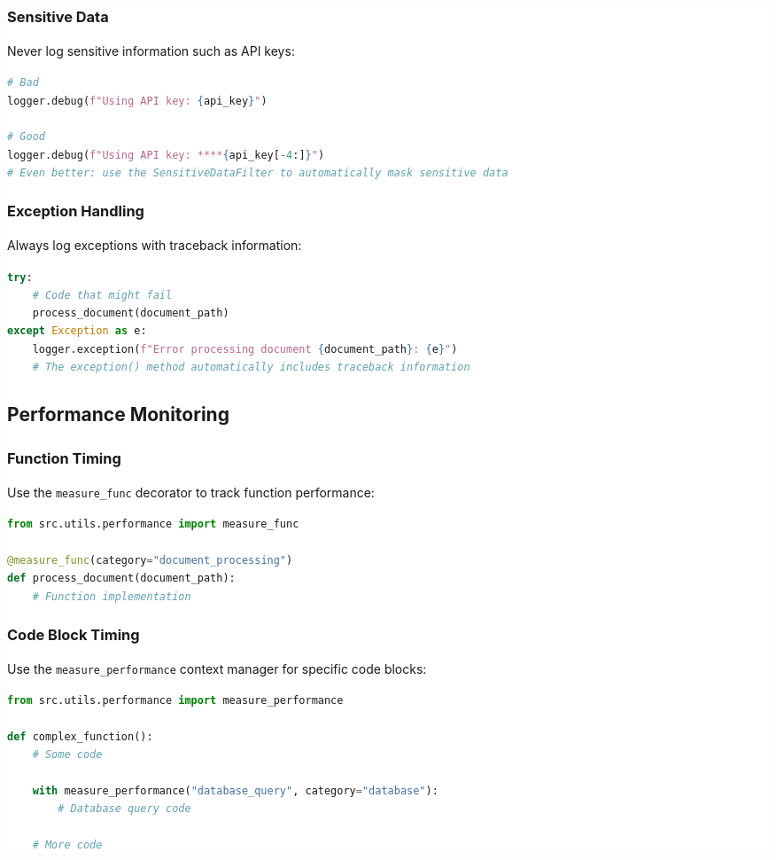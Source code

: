 ### Sensitive Data

Never log sensitive information such as API keys:

```python
# Bad
logger.debug(f"Using API key: {api_key}")

# Good
logger.debug(f"Using API key: ****{api_key[-4:]}")
# Even better: use the SensitiveDataFilter to automatically mask sensitive data
```

### Exception Handling

Always log exceptions with traceback information:

```python
try:
    # Code that might fail
    process_document(document_path)
except Exception as e:
    logger.exception(f"Error processing document {document_path}: {e}")
    # The exception() method automatically includes traceback information
```

## Performance Monitoring

### Function Timing

Use the `measure_func` decorator to track function performance:

```python
from src.utils.performance import measure_func

@measure_func(category="document_processing")
def process_document(document_path):
    # Function implementation
```

### Code Block Timing

Use the `measure_performance` context manager for specific code blocks:

```python
from src.utils.performance import measure_performance

def complex_function():
    # Some code
    
    with measure_performance("database_query", category="database"):
        # Database query code
        
    # More code
```
